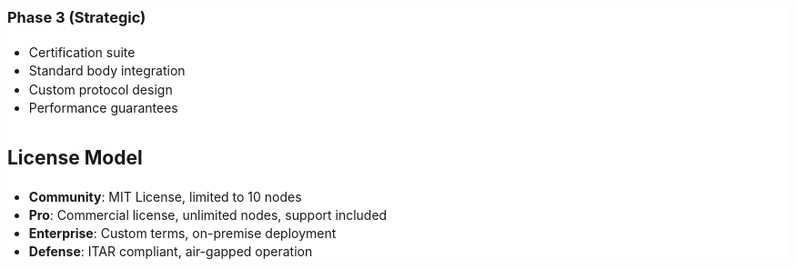 ### Phase 3 (Strategic)
- Certification suite
- Standard body integration
- Custom protocol design
- Performance guarantees

## License Model
- **Community**: MIT License, limited to 10 nodes
- **Pro**: Commercial license, unlimited nodes, support included
- **Enterprise**: Custom terms, on-premise deployment
- **Defense**: ITAR compliant, air-gapped operation